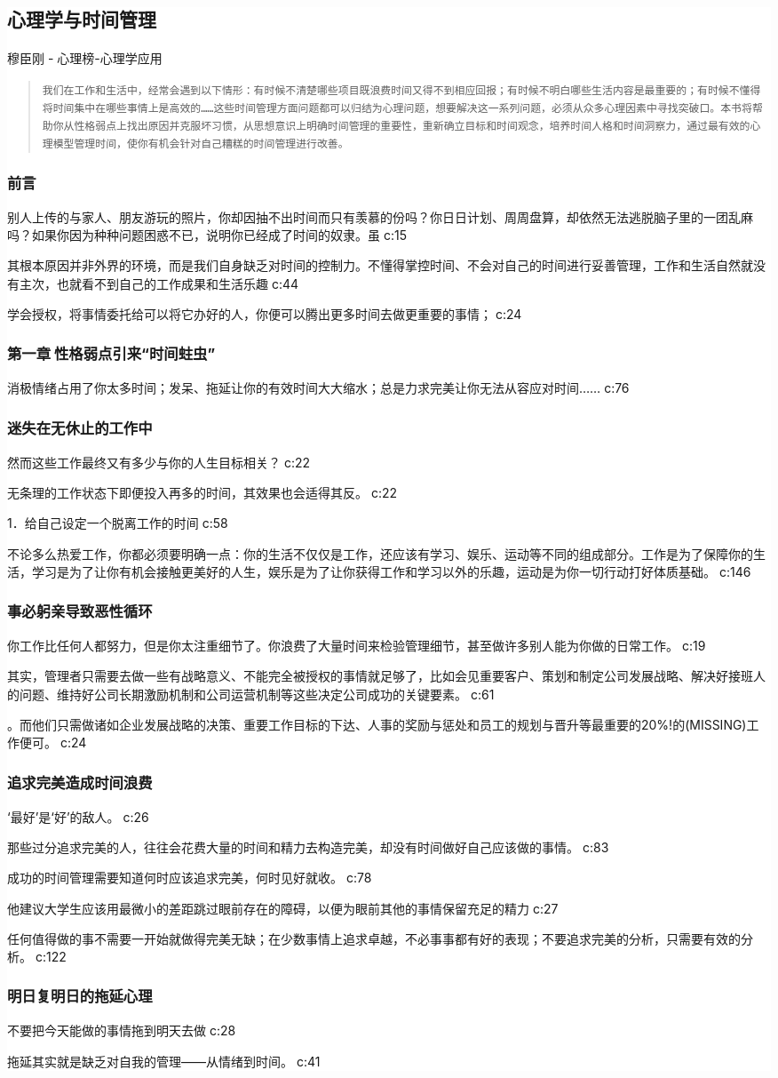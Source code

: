 ## 心理学与时间管理

穆臣刚  -  心理榜-心理学应用

>     我们在工作和生活中，经常会遇到以下情形：有时候不清楚哪些项目既浪费时间又得不到相应回报；有时候不明白哪些生活内容是最重要的；有时候不懂得将时间集中在哪些事情上是高效的……这些时间管理方面问题都可以归结为心理问题，想要解决这一系列问题，必须从众多心理因素中寻找突破口。本书将帮助你从性格弱点上找出原因并克服坏习惯，从思想意识上明确时间管理的重要性，重新确立目标和时间观念，培养时间人格和时间洞察力，通过最有效的心理模型管理时间，使你有机会针对自己糟糕的时间管理进行改善。


### 前言

别人上传的与家人、朋友游玩的照片，你却因抽不出时间而只有羡慕的份吗？你日日计划、周周盘算，却依然无法逃脱脑子里的一团乱麻吗？如果你因为种种问题困惑不已，说明你已经成了时间的奴隶。虽 c:15

其根本原因并非外界的环境，而是我们自身缺乏对时间的控制力。不懂得掌控时间、不会对自己的时间进行妥善管理，工作和生活自然就没有主次，也就看不到自己的工作成果和生活乐趣 c:44

学会授权，将事情委托给可以将它办好的人，你便可以腾出更多时间去做更重要的事情； c:24

### 第一章 性格弱点引来“时间蛀虫”

消极情绪占用了你太多时间；发呆、拖延让你的有效时间大大缩水；总是力求完美让你无法从容应对时间…… c:76

### 迷失在无休止的工作中

然而这些工作最终又有多少与你的人生目标相关？ c:22

无条理的工作状态下即便投入再多的时间，其效果也会适得其反。 c:22

1．给自己设定一个脱离工作的时间 c:58

不论多么热爱工作，你都必须要明确一点：你的生活不仅仅是工作，还应该有学习、娱乐、运动等不同的组成部分。工作是为了保障你的生活，学习是为了让你有机会接触更美好的人生，娱乐是为了让你获得工作和学习以外的乐趣，运动是为你一切行动打好体质基础。 c:146

### 事必躬亲导致恶性循环

你工作比任何人都努力，但是你太注重细节了。你浪费了大量时间来检验管理细节，甚至做许多别人能为你做的日常工作。 c:19

其实，管理者只需要去做一些有战略意义、不能完全被授权的事情就足够了，比如会见重要客户、策划和制定公司发展战略、解决好接班人的问题、维持好公司长期激励机制和公司运营机制等这些决定公司成功的关键要素。 c:61

。而他们只需做诸如企业发展战略的决策、重要工作目标的下达、人事的奖励与惩处和员工的规划与晋升等最重要的20%!的(MISSING)工作便可。 c:24

### 追求完美造成时间浪费

‘最好’是‘好’的敌人。 c:26

那些过分追求完美的人，往往会花费大量的时间和精力去构造完美，却没有时间做好自己应该做的事情。 c:83

成功的时间管理需要知道何时应该追求完美，何时见好就收。 c:78

他建议大学生应该用最微小的差距跳过眼前存在的障碍，以便为眼前其他的事情保留充足的精力 c:27

任何值得做的事不需要一开始就做得完美无缺；在少数事情上追求卓越，不必事事都有好的表现；不要追求完美的分析，只需要有效的分析。 c:122

### 明日复明日的拖延心理

不要把今天能做的事情拖到明天去做 c:28

拖延其实就是缺乏对自我的管理——从情绪到时间。 c:41
